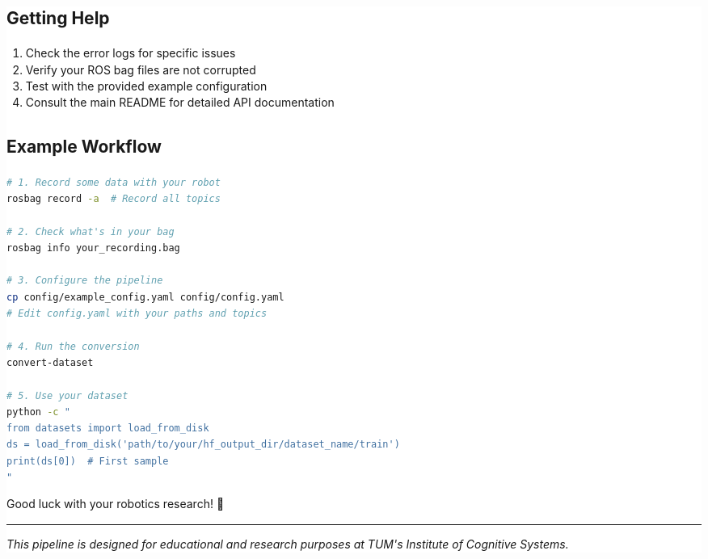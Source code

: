 ## Getting Help

1. Check the error logs for specific issues
2. Verify your ROS bag files are not corrupted
3. Test with the provided example configuration
4. Consult the main README for detailed API documentation

## Example Workflow

```bash
# 1. Record some data with your robot
rosbag record -a  # Record all topics

# 2. Check what's in your bag
rosbag info your_recording.bag

# 3. Configure the pipeline
cp config/example_config.yaml config/config.yaml
# Edit config.yaml with your paths and topics

# 4. Run the conversion
convert-dataset

# 5. Use your dataset
python -c "
from datasets import load_from_disk
ds = load_from_disk('path/to/your/hf_output_dir/dataset_name/train')
print(ds[0])  # First sample
"
```

Good luck with your robotics research! 🤖

---
*This pipeline is designed for educational and research purposes at TUM's Institute of Cognitive Systems.*
